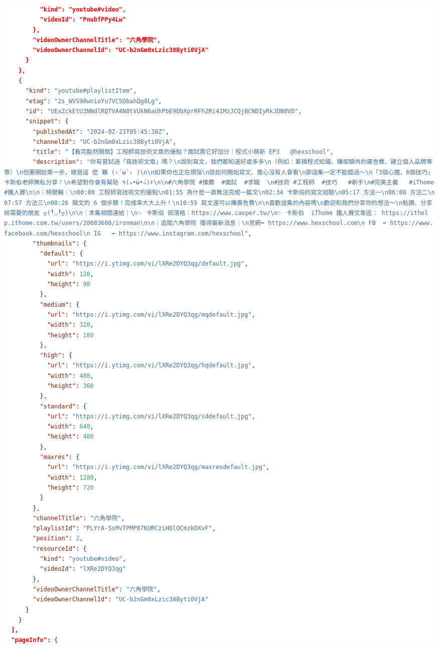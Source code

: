 ```json
          "kind": "youtube#video",
          "videoId": "PnubfPPy4Lw"
        },
        "videoOwnerChannelTitle": "六角學院",
        "videoOwnerChannelId": "UC-b2nGm0xLzic38Byti0VjA"
      }
    },
    {
      "kind": "youtube#playlistItem",
      "etag": "2s_WVS90wnioYu7VC5ObahQg8Lg",
      "id": "UExZckEtU3NNdlRQTVA4N0tVUkN6aUhPbE9DbXprRFh2Ri41MzJCQjBCNDIyRkJDN0VD",
      "snippet": {
        "publishedAt": "2024-02-23T05:45:30Z",
        "channelId": "UC-b2nGm0xLzic38Byti0VjA",
        "title": "【看完豁然開朗】工程師寫技術文章的優點？面試靠它好加分｜程式小萌新 EP3   @hexschool",
        "description": "你有嘗試過「寫技術文章」嗎？\n說到寫文，我們都知道好處多多\n（例如：累積程式知識、賺取額外的廣告費、建立個人品牌等等）\n但要開始第一步，總是這 麽 難 (›´ω`‹ )\n\n如果你也正在煩惱\n該如何開始寫文、擔心沒有人會看\n那這集一定不能錯過～\n「3個心魔、6個技巧」卡斯伯老師無私分享！\n希望對你會有幫助 ٩(๑•̀ω•́๑)۶\n\n#六角學院 #推薦  #面試  #求職  \n#技術 #工程師  #技巧   #新手\n#完美主義   #iThome #鐵人賽\n\n｜時間軸｜\n00:00 工程師寫技術文的優點\n01:55 為什麼一直無法完成一篇文\n02:34 卡斯伯的寫文經驗\n05:17 方法一\n06:08 方法二\n07:57 方法三\n08:26 撰文的 6 個步驟！完成率大大上升！\n10:55 寫文還可以賺廣告費\n\n喜歡這集的內容嗎\n歡迎和我們分享你的想法～\n點讚、分享給需要的朋友 ლ(╹◡╹ლ)\n\n｜本集相關連結｜\n✨ 卡斯伯 部落格：https://www.casper.tw/\n✨ 卡斯伯  iThome 鐵人賽文章區： https://ithelp.ithome.com.tw/users/20083608/ironman\n\n｜追蹤六角學院 獲得最新消息｜\n官網➡️ https://www.hexschool.com\n FB  ➡️ https://www.facebook.com/hexschool\n IG   ➡️ https://www.instagram.com/hexschool",
        "thumbnails": {
          "default": {
            "url": "https://i.ytimg.com/vi/lXRe2DYQ3qg/default.jpg",
            "width": 120,
            "height": 90
          },
          "medium": {
            "url": "https://i.ytimg.com/vi/lXRe2DYQ3qg/mqdefault.jpg",
            "width": 320,
            "height": 180
          },
          "high": {
            "url": "https://i.ytimg.com/vi/lXRe2DYQ3qg/hqdefault.jpg",
            "width": 480,
            "height": 360
          },
          "standard": {
            "url": "https://i.ytimg.com/vi/lXRe2DYQ3qg/sddefault.jpg",
            "width": 640,
            "height": 480
          },
          "maxres": {
            "url": "https://i.ytimg.com/vi/lXRe2DYQ3qg/maxresdefault.jpg",
            "width": 1280,
            "height": 720
          }
        },
        "channelTitle": "六角學院",
        "playlistId": "PLYrA-SsMvTPMP87KURCziHOlOCmzkDXvF",
        "position": 2,
        "resourceId": {
          "kind": "youtube#video",
          "videoId": "lXRe2DYQ3qg"
        },
        "videoOwnerChannelTitle": "六角學院",
        "videoOwnerChannelId": "UC-b2nGm0xLzic38Byti0VjA"
      }
    }
  ],
  "pageInfo": {
```